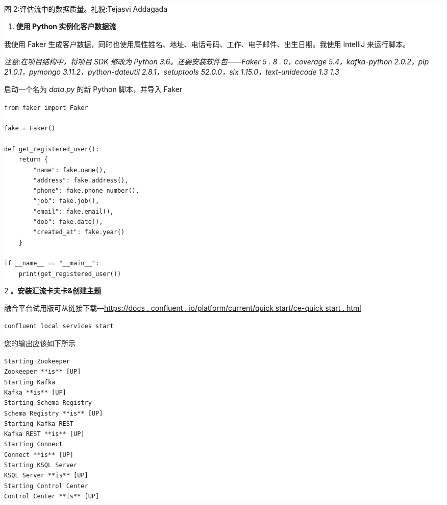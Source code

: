 图 2:评估流中的数据质量。礼貌:Tejasvi Addagada

1.  **使用 Python 实例化客户数据流**

我使用 Faker 生成客户数据，同时也使用属性姓名、地址、电话号码、工作、电子邮件、出生日期。我使用 IntelliJ 来运行脚本。

*注意:在项目结构中，将项目 SDK 修改为 Python 3.6。还要安装软件包——Faker 5 . 8 . 0，coverage 5.4，kafka-python 2.0.2，pip 21.0.1，pymongo 3.11.2，python-dateutil 2.8.1，setuptools 52.0.0，six 1.15.0，text-unidecode 1.3 1.3*

启动一个名为 *data.py* 的新 Python 脚本，并导入 Faker

```
from faker import Faker

fake = Faker()

def get_registered_user():
    return {
        "name": fake.name(),
        "address": fake.address(),
        "phone": fake.phone_number(),
        "job": fake.job(),
        "email": fake.email(),
        "dob": fake.date(),
        "created_at": fake.year()
    }

if __name__ == "__main__":
    print(get_registered_user())
```

2 **。安装汇流卡夫卡&创建主题**

融合平台试用版可从链接下载—[https://docs . confluent . io/platform/current/quick start/ce-quick start . html](https://docs.confluent.io/platform/current/quickstart/ce-quickstart.html)

```
confluent local services start
```

您的输出应该如下所示

```
Starting Zookeeper
Zookeeper **is** [UP]
Starting Kafka
Kafka **is** [UP]
Starting Schema Registry
Schema Registry **is** [UP]
Starting Kafka REST
Kafka REST **is** [UP]
Starting Connect
Connect **is** [UP]
Starting KSQL Server
KSQL Server **is** [UP]
Starting Control Center
Control Center **is** [UP]
```
